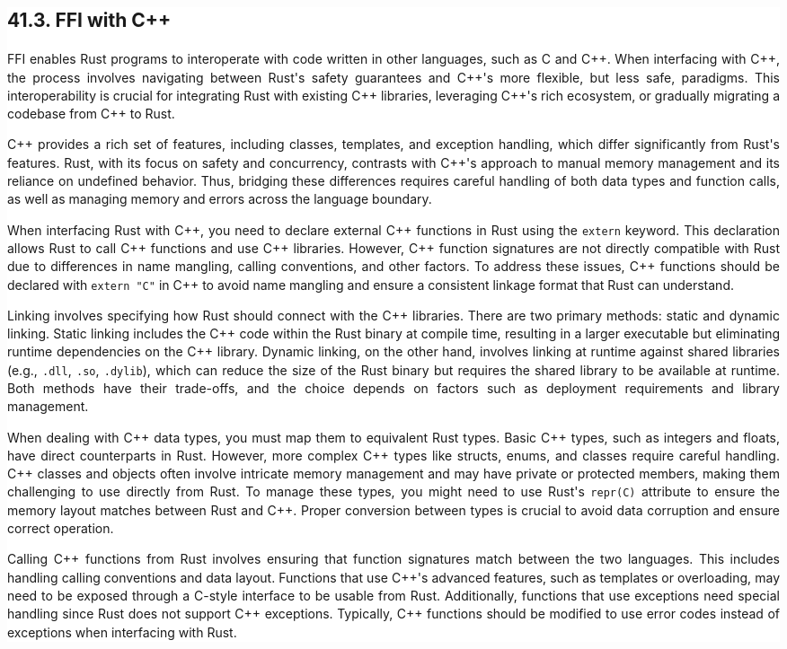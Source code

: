 ## 41.3. FFI with C++
<p style="text-align: justify;">
FFI enables Rust programs to interoperate with code written in other languages, such as C and C++. When interfacing with C++, the process involves navigating between Rust's safety guarantees and C++'s more flexible, but less safe, paradigms. This interoperability is crucial for integrating Rust with existing C++ libraries, leveraging C++'s rich ecosystem, or gradually migrating a codebase from C++ to Rust.
</p>

<p style="text-align: justify;">
C++ provides a rich set of features, including classes, templates, and exception handling, which differ significantly from Rust's features. Rust, with its focus on safety and concurrency, contrasts with C++'s approach to manual memory management and its reliance on undefined behavior. Thus, bridging these differences requires careful handling of both data types and function calls, as well as managing memory and errors across the language boundary.
</p>

<p style="text-align: justify;">
When interfacing Rust with C++, you need to declare external C++ functions in Rust using the <code>extern</code> keyword. This declaration allows Rust to call C++ functions and use C++ libraries. However, C++ function signatures are not directly compatible with Rust due to differences in name mangling, calling conventions, and other factors. To address these issues, C++ functions should be declared with <code>extern "C"</code> in C++ to avoid name mangling and ensure a consistent linkage format that Rust can understand.
</p>

<p style="text-align: justify;">
Linking involves specifying how Rust should connect with the C++ libraries. There are two primary methods: static and dynamic linking. Static linking includes the C++ code within the Rust binary at compile time, resulting in a larger executable but eliminating runtime dependencies on the C++ library. Dynamic linking, on the other hand, involves linking at runtime against shared libraries (e.g., <code>.dll</code>, <code>.so</code>, <code>.dylib</code>), which can reduce the size of the Rust binary but requires the shared library to be available at runtime. Both methods have their trade-offs, and the choice depends on factors such as deployment requirements and library management.
</p>

<p style="text-align: justify;">
When dealing with C++ data types, you must map them to equivalent Rust types. Basic C++ types, such as integers and floats, have direct counterparts in Rust. However, more complex C++ types like structs, enums, and classes require careful handling. C++ classes and objects often involve intricate memory management and may have private or protected members, making them challenging to use directly from Rust. To manage these types, you might need to use Rust's <code>repr(C)</code> attribute to ensure the memory layout matches between Rust and C++. Proper conversion between types is crucial to avoid data corruption and ensure correct operation.
</p>

<p style="text-align: justify;">
Calling C++ functions from Rust involves ensuring that function signatures match between the two languages. This includes handling calling conventions and data layout. Functions that use C++'s advanced features, such as templates or overloading, may need to be exposed through a C-style interface to be usable from Rust. Additionally, functions that use exceptions need special handling since Rust does not support C++ exceptions. Typically, C++ functions should be modified to use error codes instead of exceptions when interfacing with Rust.
</p>
